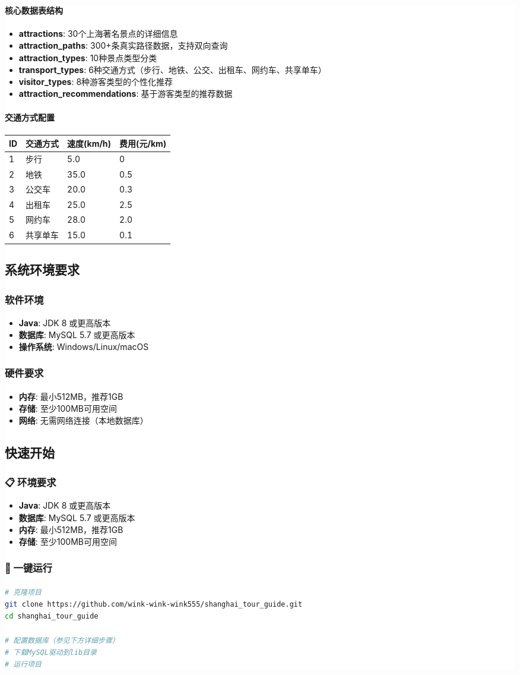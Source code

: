 #### 核心数据表结构
- **attractions**: 30个上海著名景点的详细信息
- **attraction_paths**: 300+条真实路径数据，支持双向查询
- **attraction_types**: 10种景点类型分类
- **transport_types**: 6种交通方式（步行、地铁、公交、出租车、网约车、共享单车）
- **visitor_types**: 8种游客类型的个性化推荐
- **attraction_recommendations**: 基于游客类型的推荐数据

#### 交通方式配置
| ID | 交通方式 | 速度(km/h) | 费用(元/km) |
|----|----------|------------|-------------|
| 1  | 步行     | 5.0        | 0           |
| 2  | 地铁     | 35.0       | 0.5         |
| 3  | 公交车   | 20.0       | 0.3         |
| 4  | 出租车   | 25.0       | 2.5         |
| 5  | 网约车   | 28.0       | 2.0         |
| 6  | 共享单车 | 15.0       | 0.1         |

## 系统环境要求

### 软件环境
- **Java**: JDK 8 或更高版本
- **数据库**: MySQL 5.7 或更高版本
- **操作系统**: Windows/Linux/macOS

### 硬件要求
- **内存**: 最小512MB，推荐1GB
- **存储**: 至少100MB可用空间
- **网络**: 无需网络连接（本地数据库）

## 快速开始

### 📋 环境要求
- **Java**: JDK 8 或更高版本
- **数据库**: MySQL 5.7 或更高版本
- **内存**: 最小512MB，推荐1GB
- **存储**: 至少100MB可用空间

### 🚀 一键运行
```bash
# 克隆项目
git clone https://github.com/wink-wink-wink555/shanghai_tour_guide.git
cd shanghai_tour_guide

# 配置数据库（参见下方详细步骤）
# 下载MySQL驱动到lib目录
# 运行项目
```
